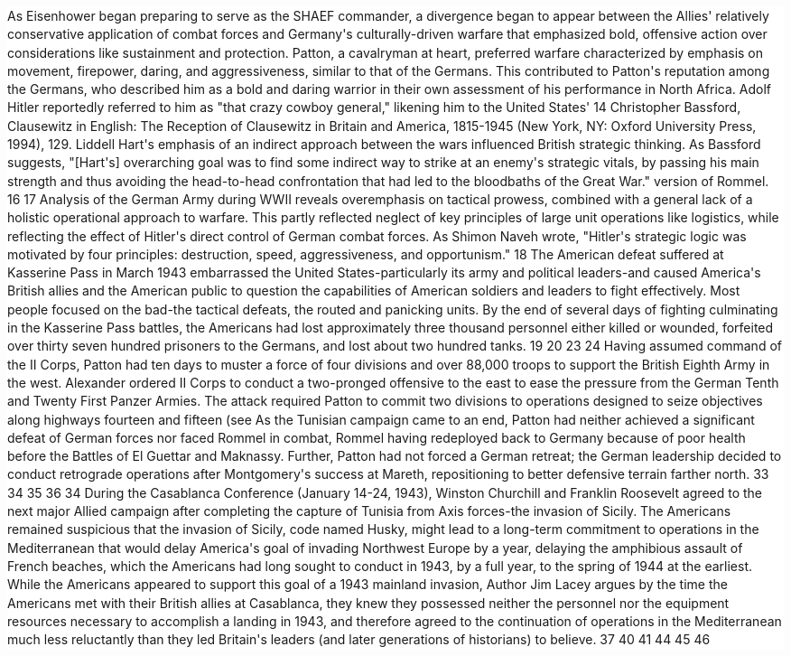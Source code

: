 As Eisenhower began preparing to serve as the SHAEF commander, a divergence began to appear between the Allies' relatively conservative application of combat forces and Germany's culturally-driven warfare that emphasized bold, offensive action over considerations like sustainment and protection. Patton, a cavalryman at heart, preferred warfare characterized by emphasis on movement, firepower, daring, and aggressiveness, similar to that of the Germans. This contributed to Patton's reputation among the Germans, who described him as a bold and daring warrior in their own assessment of his performance in North Africa. Adolf Hitler reportedly referred to him as "that crazy cowboy general," likening him to the United States' 14 Christopher Bassford, Clausewitz in English: The Reception of Clausewitz in Britain  and America, 1815-1945 (New York, NY: Oxford University Press, 1994), 129. Liddell Hart's emphasis of an indirect approach between the wars influenced British strategic thinking. As Bassford suggests, "[Hart's] overarching goal was to find some indirect way to strike at an enemy's strategic vitals, by passing his main strength and thus avoiding the head-to-head confrontation that had led to the bloodbaths of the Great War." version of Rommel. 
16
17
Analysis of the German Army during WWII reveals overemphasis on tactical prowess, combined with a general lack of a holistic operational approach to warfare. This partly reflected neglect of key principles of large unit operations like logistics, while reflecting the effect of Hitler's direct control of German combat forces. As Shimon Naveh wrote, "Hitler's strategic logic was motivated by four principles: destruction, speed, aggressiveness, and opportunism." 
18
The American defeat suffered at Kasserine Pass in March 1943 embarrassed the United States-particularly its army and political leaders-and caused America's British allies and the American public to question the capabilities of American soldiers and leaders to fight effectively.
Most people focused on the bad-the tactical defeats, the routed and panicking units. By the end of several days of fighting culminating in the Kasserine Pass battles, the Americans had lost approximately three thousand personnel either killed or wounded, forfeited over thirty seven hundred prisoners to the Germans, and lost about two hundred tanks. 
19
20
23
24
Having assumed command of the II Corps, Patton had ten days to muster a force of four divisions and over 88,000 troops to support the British Eighth Army in the west. Alexander ordered II Corps to conduct a two-pronged offensive to the east to ease the pressure from the German Tenth and Twenty First Panzer Armies. The attack required Patton to commit two divisions to operations designed to seize objectives along highways fourteen and fifteen (see As the Tunisian campaign came to an end, Patton had neither achieved a significant defeat of German forces nor faced Rommel in combat, Rommel having redeployed back to Germany because of poor health before the Battles of El Guettar and Maknassy. Further, Patton had not forced a German retreat; the German leadership decided to conduct retrograde operations after Montgomery's success at Mareth, repositioning to better defensive terrain farther north. 
33
34
35
36
34
During the Casablanca Conference (January 14-24, 1943), Winston Churchill and Franklin Roosevelt agreed to the next major Allied campaign after completing the capture of Tunisia from Axis forces-the invasion of Sicily. The Americans remained suspicious that the invasion of Sicily, code named Husky, might lead to a long-term commitment to operations in the Mediterranean that would delay America's goal of invading Northwest Europe by a year, delaying the amphibious assault of French beaches, which the Americans had long sought to conduct in 1943, by a full year, to the spring of 1944 at the earliest. While the Americans appeared to support this goal of a 1943 mainland invasion, Author Jim Lacey argues by the time the Americans met with their British allies at Casablanca, they knew they possessed neither the personnel nor the equipment resources necessary to accomplish a landing in 1943, and therefore agreed to the continuation of operations in the Mediterranean much less reluctantly than they led Britain's leaders (and later generations of historians) to believe. 
37
40
41
44
45
46